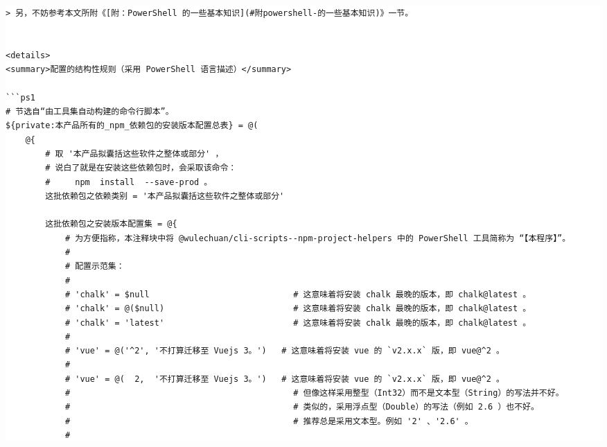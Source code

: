     > 另，不妨参考本文所附《[附：PowerShell 的一些基本知识](#附powershell-的一些基本知识)》一节。


    <details>
    <summary>配置的结构性规则（采用 PowerShell 语言描述）</summary>

    ```ps1
    # 节选自“由工具集自动构建的命令行脚本”。
    ${private:本产品所有的_npm_依赖包的安装版本配置总表} = @(
        @{
            # 取 '本产品拟囊括这些软件之整体或部分' ，
            # 说白了就是在安装这些依赖包时，会采取该命令：
            #     npm  install  --save-prod 。
            这批依赖包之依赖类别 = '本产品拟囊括这些软件之整体或部分'

            这批依赖包之安装版本配置集 = @{
                # 为方便指称，本注释块中将 @wulechuan/cli-scripts--npm-project-helpers 中的 PowerShell 工具简称为 “【本程序】”。
                #
                # 配置示范集：
                #
                # 'chalk' = $null                             # 这意味着将安装 chalk 最晚的版本，即 chalk@latest 。
                # 'chalk' = @($null)                          # 这意味着将安装 chalk 最晚的版本，即 chalk@latest 。
                # 'chalk' = 'latest'                          # 这意味着将安装 chalk 最晚的版本，即 chalk@latest 。
                #
                # 'vue' = @('^2', '不打算迁移至 Vuejs 3。')   # 这意味着将安装 vue 的 `v2.x.x` 版，即 vue@^2 。
                #
                # 'vue' = @(  2,  '不打算迁移至 Vuejs 3。')   # 这意味着将安装 vue 的 `v2.x.x` 版，即 vue@^2 。
                #                                             # 但像这样采用整型（Int32）而不是文本型（String）的写法并不好。
                #                                             # 类似的，采用浮点型（Double）的写法（例如 2.6 ）也不好。
                #                                             # 推荐总是采用文本型。例如 '2' 、'2.6' 。
                #